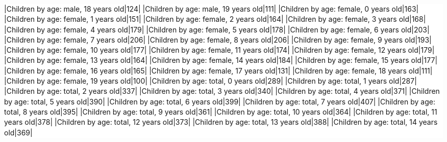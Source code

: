 |Children by age: male, 18 years old|124|
|Children by age: male, 19 years old|111|
|Children by age: female, 0 years old|163|
|Children by age: female, 1 years old|151|
|Children by age: female, 2 years old|164|
|Children by age: female, 3 years old|168|
|Children by age: female, 4 years old|179|
|Children by age: female, 5 years old|178|
|Children by age: female, 6 years old|203|
|Children by age: female, 7 years old|206|
|Children by age: female, 8 years old|206|
|Children by age: female, 9 years old|193|
|Children by age: female, 10 years old|177|
|Children by age: female, 11 years old|174|
|Children by age: female, 12 years old|179|
|Children by age: female, 13 years old|164|
|Children by age: female, 14 years old|184|
|Children by age: female, 15 years old|177|
|Children by age: female, 16 years old|165|
|Children by age: female, 17 years old|131|
|Children by age: female, 18 years old|111|
|Children by age: female, 19 years old|100|
|Children by age: total, 0 years old|289|
|Children by age: total, 1 years old|287|
|Children by age: total, 2 years old|337|
|Children by age: total, 3 years old|340|
|Children by age: total, 4 years old|371|
|Children by age: total, 5 years old|390|
|Children by age: total, 6 years old|399|
|Children by age: total, 7 years old|407|
|Children by age: total, 8 years old|395|
|Children by age: total, 9 years old|361|
|Children by age: total, 10 years old|364|
|Children by age: total, 11 years old|378|
|Children by age: total, 12 years old|373|
|Children by age: total, 13 years old|388|
|Children by age: total, 14 years old|369|